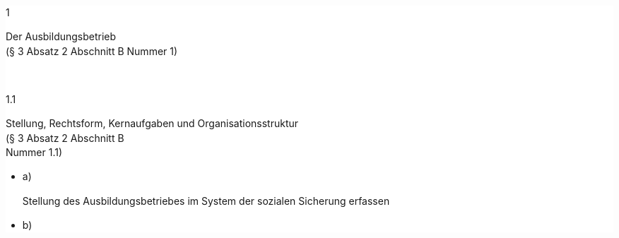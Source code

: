 </tr>

</thead>

<tbody valign="top">

<tr>

<td style="border-right: 0.5pt solid ; border-bottom: 0.5pt solid ; " align="center" valign="top" charoff="50">

1

</td>

<td style="border-right: 0.5pt solid ; border-bottom: 0.5pt solid ; " align="left" valign="top" charoff="50">

Der Ausbildungsbetrieb  
(§ 3 Absatz 2 Abschnitt B Nummer 1)

</td>

<td style="border-bottom: 0.5pt solid ; " align="left" valign="top" charoff="50">

 

</td>

</tr>

<tr>

<td style="border-right: 0.5pt solid ; border-bottom: 0.5pt solid ; " align="center" valign="top" charoff="50">

1.1

</td>

<td style="border-right: 0.5pt solid ; border-bottom: 0.5pt solid ; " align="left" valign="top" charoff="50">

Stellung, Rechtsform, Kernaufgaben und Organisationsstruktur  
(§ 3 Absatz 2 Abschnitt B  
Nummer 1.1)

</td>

<td style="border-bottom: 0.5pt solid ; " align="left" valign="top" charoff="50">

  - a)
    
    <div style="">
    
    Stellung des Ausbildungsbetriebes im System der sozialen Sicherung
    erfassen
    
    </div>

  - b)
    
    <div style="">
    
